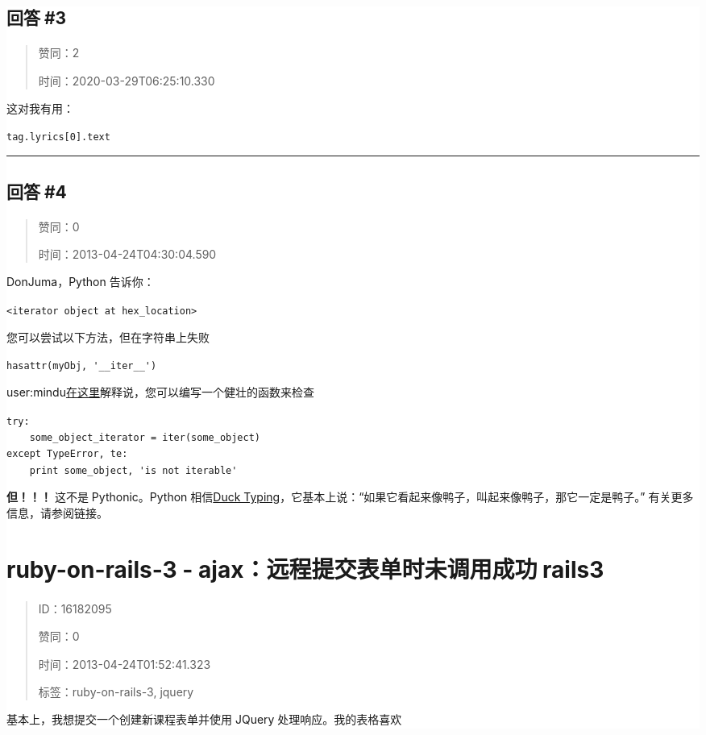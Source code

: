 ## 回答 #3

> 赞同：2
> 
> 时间：2020-03-29T06:25:10.330

这对我有用：

```
tag.lyrics[0].text 
```

* * *

## 回答 #4

> 赞同：0
> 
> 时间：2013-04-24T04:30:04.590

DonJuma，Python 告诉你：

```
<iterator object at hex_location> 
```

您可以尝试以下方法，但在字符串上失败

```
hasattr(myObj, '__iter__') 
```

user:mindu[在这里](https://stackoverflow.com/questions/1952464/in-python-how-do-i-determine-if-an-object-is-iterable)解释说，您可以编写一个健壮的函数来检查

```
try:
    some_object_iterator = iter(some_object)
except TypeError, te:
    print some_object, 'is not iterable' 
```

**但！！！** 这不是 Pythonic。Python 相信[Duck Typing](http://en.wikipedia.org/wiki/Duck_typing#In_Python "鸭打字")，它基本上说：“如果它看起来像鸭子，叫起来像鸭子，那它一定是鸭子。” 有关更多信息，请参阅链接。

# ruby-on-rails-3 - ajax：远程提交表单时未调用成功 rails3

> ID：16182095
> 
> 赞同：0
> 
> 时间：2013-04-24T01:52:41.323
> 
> 标签：ruby-on-rails-3, jquery

基本上，我想提交一个创建新课程表单并使用 JQuery 处理响应。我的表格喜欢
